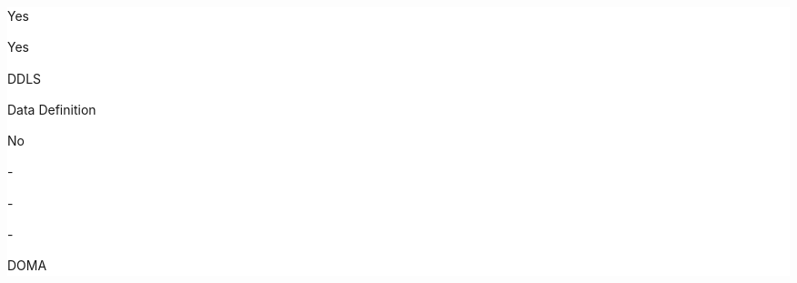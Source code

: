 
</td>
<td valign="top">

Yes



</td>
<td valign="top">

Yes



</td>
</tr>
<tr>
<td valign="top">

DDLS



</td>
<td valign="top">

Data Definition



</td>
<td valign="top">

No



</td>
<td valign="top">

\-



</td>
<td valign="top">

\-



</td>
<td valign="top">

\-



</td>
</tr>
<tr>
<td valign="top">

DOMA

